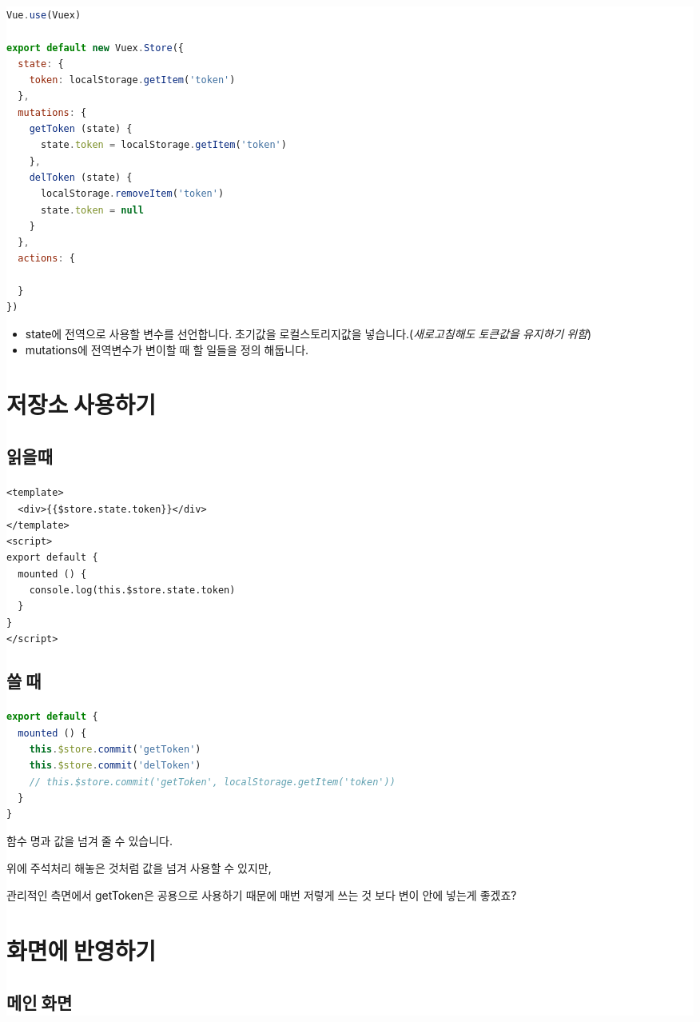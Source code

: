 ```javascript
Vue.use(Vuex)

export default new Vuex.Store({
  state: {
    token: localStorage.getItem('token')
  },
  mutations: {
    getToken (state) {
      state.token = localStorage.getItem('token')
    },
    delToken (state) {
      localStorage.removeItem('token')
      state.token = null
    }
  },
  actions: {

  }
})
```

- state에 전역으로 사용할 변수를 선언합니다. 초기값을 로컬스토리지값을 넣습니다.(_새로고침해도 토큰값을 유지하기 위함_)
- mutations에 전역변수가 변이할 때 할 일들을 정의 해둡니다.

# 저장소 사용하기

## 읽을때

```vue
<template>
  <div>{{$store.state.token}}</div>
</template>
<script>
export default {
  mounted () {
    console.log(this.$store.state.token)
  }
}
</script>
```

## 쓸 때

```javascript
export default {
  mounted () {
    this.$store.commit('getToken')
    this.$store.commit('delToken')
    // this.$store.commit('getToken', localStorage.getItem('token'))
  }
}
```

함수 명과 값을 넘겨 줄 수 있습니다.

위에 주석처리 해놓은 것처럼 값을 넘겨 사용할 수 있지만, 

관리적인 측면에서 getToken은 공용으로 사용하기 때문에 매번 저렇게 쓰는 것 보다 변이 안에 넣는게 좋겠죠?

# 화면에 반영하기

## 메인 화면
